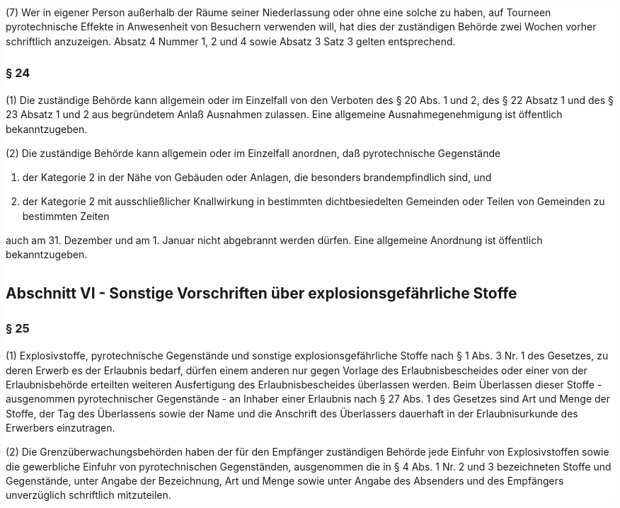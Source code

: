(7) Wer in eigener Person außerhalb der Räume seiner Niederlassung
oder ohne eine solche zu haben, auf Tourneen pyrotechnische Effekte in
Anwesenheit von Besuchern verwenden will, hat dies der zuständigen
Behörde zwei Wochen vorher schriftlich anzuzeigen. Absatz 4 Nummer 1,
2 und 4 sowie Absatz 3 Satz 3 gelten entsprechend.


### § 24

(1) Die zuständige Behörde kann allgemein oder im Einzelfall von den
Verboten des § 20 Abs. 1 und 2, des § 22 Absatz 1 und des § 23 Absatz
1 und 2 aus begründetem Anlaß Ausnahmen zulassen. Eine allgemeine
Ausnahmegenehmigung ist öffentlich bekanntzugeben.

(2) Die zuständige Behörde kann allgemein oder im Einzelfall anordnen,
daß pyrotechnische Gegenstände

1.  der Kategorie 2 in der Nähe von Gebäuden oder Anlagen, die besonders
    brandempfindlich sind, und


2.  der Kategorie 2 mit ausschließlicher Knallwirkung in bestimmten
    dichtbesiedelten Gemeinden oder Teilen von Gemeinden zu bestimmten
    Zeiten



auch am 31. Dezember und am 1. Januar nicht abgebrannt werden dürfen.
Eine allgemeine Anordnung ist öffentlich bekanntzugeben.


## Abschnitt VI - Sonstige Vorschriften über explosionsgefährliche Stoffe



### § 25

(1) Explosivstoffe, pyrotechnische Gegenstände und sonstige
explosionsgefährliche Stoffe nach § 1 Abs. 3 Nr. 1 des Gesetzes, zu
deren Erwerb es der Erlaubnis bedarf, dürfen einem anderen nur gegen
Vorlage des Erlaubnisbescheides oder einer von der Erlaubnisbehörde
erteilten weiteren Ausfertigung des Erlaubnisbescheides überlassen
werden. Beim Überlassen dieser Stoffe - ausgenommen pyrotechnischer
Gegenstände - an Inhaber einer Erlaubnis nach § 27 Abs. 1 des Gesetzes
sind Art und Menge der Stoffe, der Tag des Überlassens sowie der Name
und die Anschrift des Überlassers dauerhaft in der Erlaubnisurkunde
des Erwerbers einzutragen.

(2) Die Grenzüberwachungsbehörden haben der für den Empfänger
zuständigen Behörde jede Einfuhr von Explosivstoffen sowie die
gewerbliche Einfuhr von pyrotechnischen Gegenständen, ausgenommen die
in § 4 Abs. 1 Nr. 2 und 3 bezeichneten Stoffe und Gegenstände, unter
Angabe der Bezeichnung, Art und Menge sowie unter Angabe des Absenders
und des Empfängers unverzüglich schriftlich mitzuteilen.

